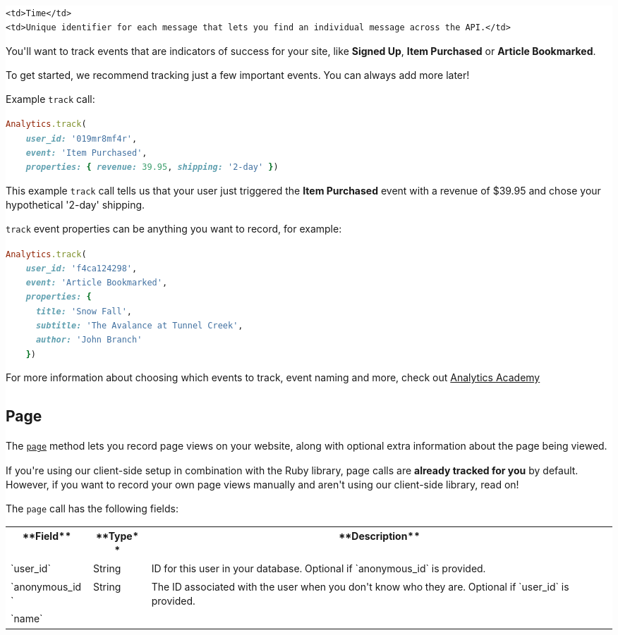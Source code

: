     <td>Time</td>
    <td>Unique identifier for each message that lets you find an individual message across the API.</td>
  </tr>
</table>

You'll want to track events that are indicators of success for your site, like **Signed Up**, **Item Purchased** or **Article Bookmarked**.

To get started, we recommend tracking just a few important events. You can always add more later!

Example `track` call:

```ruby
Analytics.track(
    user_id: '019mr8mf4r',
    event: 'Item Purchased',
    properties: { revenue: 39.95, shipping: '2-day' })
```

This example `track` call tells us that your user just triggered the **Item Purchased** event with a revenue of $39.95 and chose your hypothetical '2-day' shipping.

`track` event properties can be anything you want to record, for example:

```ruby
Analytics.track(
    user_id: 'f4ca124298',
    event: 'Article Bookmarked',
    properties: {
      title: 'Snow Fall',
      subtitle: 'The Avalance at Tunnel Creek',
      author: 'John Branch'
    })
```

For more information about choosing which events to track, event naming and more, check out [Analytics Academy](https://segment.com/academy/)

## Page

The [`page`](/docs/spec/page/) method lets you record page views on your website, along with optional extra information about the page being viewed.

If you're using our client-side setup in combination with the Ruby library, page calls are **already tracked for you** by default. However, if you want to record your own page views manually and aren't using our client-side library, read on!

The `page` call has the following fields:

<table class="api-table">
  <tr>
    <th>**Field**</th>
    <th>**Type**</th>
    <th>**Description**</th>
  </tr>
  <tr>
   <td>`user_id`</td>
   <td>String</td>
   <td>ID for this user in your database. Optional if `anonymous_id` is provided.</td>
  </tr>
  <tr>
    <td>`anonymous_id`</td>
    <td>String</td>
    <td>The ID associated with the user when you don't know who they are. Optional if `user_id` is provided.</td>
  </tr>
  <tr>
    <td>`name`</td>